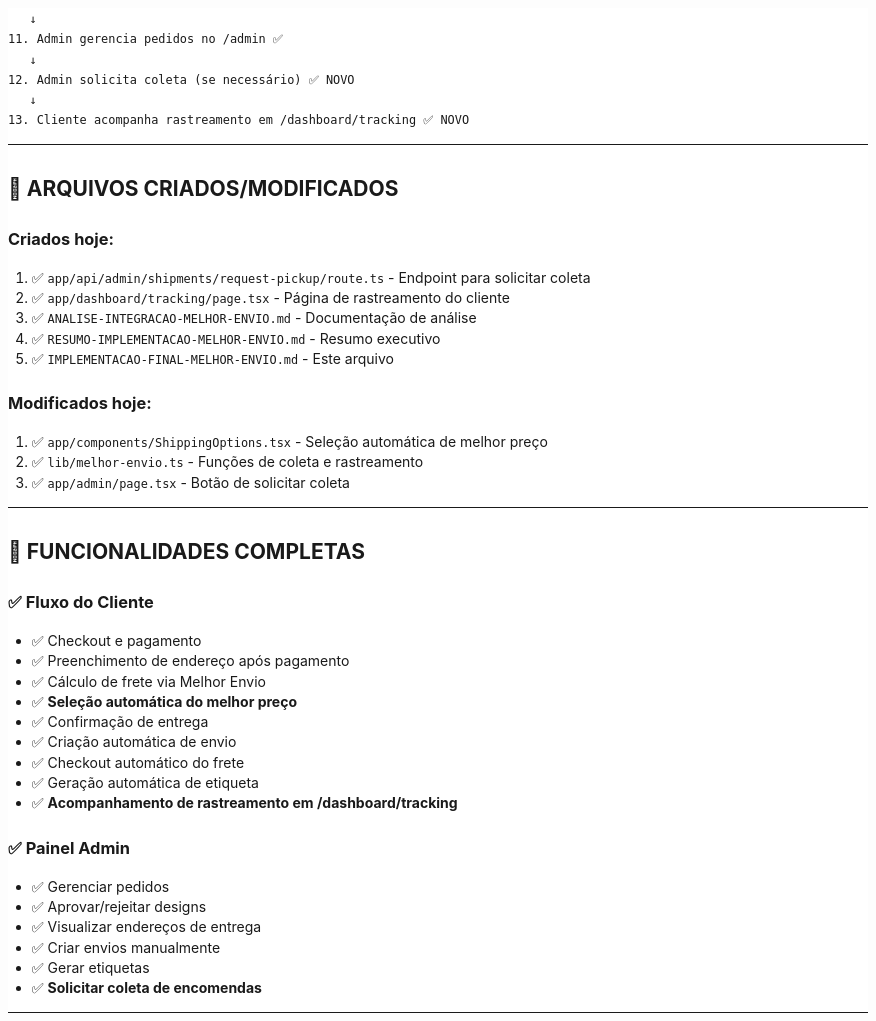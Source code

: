 ```
   ↓
11. Admin gerencia pedidos no /admin ✅
   ↓
12. Admin solicita coleta (se necessário) ✅ NOVO
   ↓
13. Cliente acompanha rastreamento em /dashboard/tracking ✅ NOVO
```

---

## 📁 ARQUIVOS CRIADOS/MODIFICADOS

### **Criados hoje**:
1. ✅ `app/api/admin/shipments/request-pickup/route.ts` - Endpoint para solicitar coleta
2. ✅ `app/dashboard/tracking/page.tsx` - Página de rastreamento do cliente
3. ✅ `ANALISE-INTEGRACAO-MELHOR-ENVIO.md` - Documentação de análise
4. ✅ `RESUMO-IMPLEMENTACAO-MELHOR-ENVIO.md` - Resumo executivo
5. ✅ `IMPLEMENTACAO-FINAL-MELHOR-ENVIO.md` - Este arquivo

### **Modificados hoje**:
1. ✅ `app/components/ShippingOptions.tsx` - Seleção automática de melhor preço
2. ✅ `lib/melhor-envio.ts` - Funções de coleta e rastreamento
3. ✅ `app/admin/page.tsx` - Botão de solicitar coleta

---

## 🎯 FUNCIONALIDADES COMPLETAS

### ✅ **Fluxo do Cliente**
- ✅ Checkout e pagamento
- ✅ Preenchimento de endereço após pagamento
- ✅ Cálculo de frete via Melhor Envio
- ✅ **Seleção automática do melhor preço**
- ✅ Confirmação de entrega
- ✅ Criação automática de envio
- ✅ Checkout automático do frete
- ✅ Geração automática de etiqueta
- ✅ **Acompanhamento de rastreamento em /dashboard/tracking**

### ✅ **Painel Admin**
- ✅ Gerenciar pedidos
- ✅ Aprovar/rejeitar designs
- ✅ Visualizar endereços de entrega
- ✅ Criar envios manualmente
- ✅ Gerar etiquetas
- ✅ **Solicitar coleta de encomendas**

---

